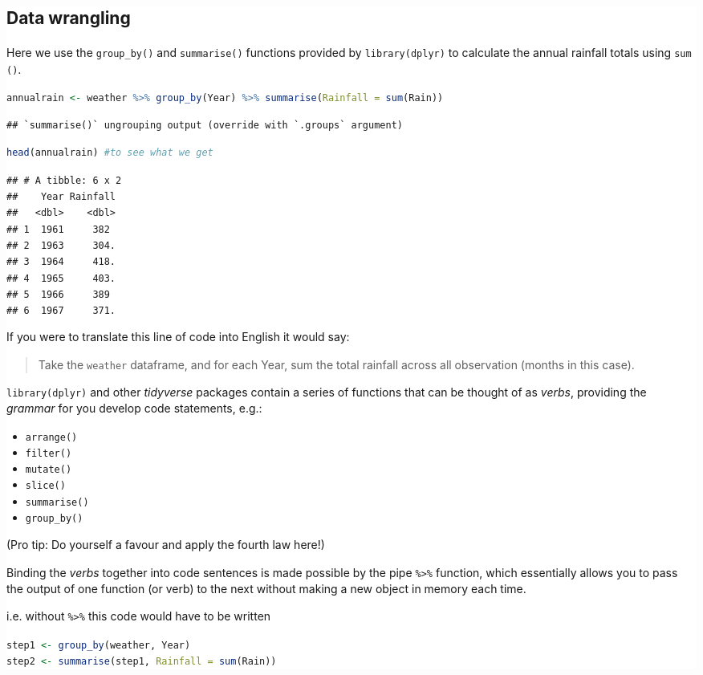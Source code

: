 ## Data wrangling

Here we use the `group_by()` and `summarise()` functions provided by `library(dplyr)` to calculate the annual rainfall totals using `sum()`.


```r
annualrain <- weather %>% group_by(Year) %>% summarise(Rainfall = sum(Rain))
```

```
## `summarise()` ungrouping output (override with `.groups` argument)
```

```r
head(annualrain) #to see what we get
```

```
## # A tibble: 6 x 2
##    Year Rainfall
##   <dbl>    <dbl>
## 1  1961     382 
## 2  1963     304.
## 3  1964     418.
## 4  1965     403.
## 5  1966     389 
## 6  1967     371.
```

If you were to translate this line of code into English it would say:

> Take the `weather` dataframe, and for each Year, sum the total rainfall across all observation (months in this case).

`library(dplyr)` and other *tidyverse* packages contain a series of functions that can be thought of as *verbs*, providing the *grammar* for you develop code statements, e.g.:

- `arrange()`
- `filter()`
- `mutate()`
- `slice()`
- `summarise()`
- `group_by()`

(Pro tip: Do yourself a favour and apply the fourth law here!)

Binding the *verbs* together into code sentences is made possible by the pipe `%>%` function, which essentially allows you to pass the output of one function (or verb) to the next without making a new object in memory each time. 

i.e. without `%>%` this code would have to be written


```r
step1 <- group_by(weather, Year)
step2 <- summarise(step1, Rainfall = sum(Rain))
```
